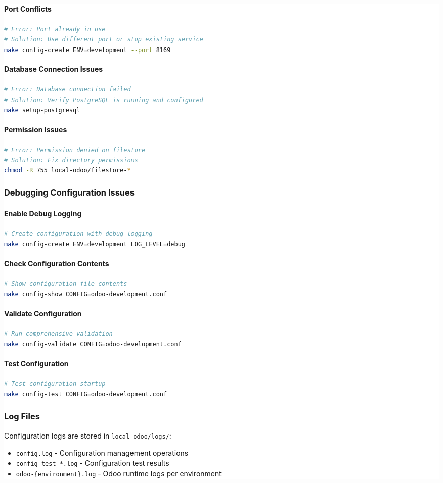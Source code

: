 #### Port Conflicts
```bash
# Error: Port already in use
# Solution: Use different port or stop existing service
make config-create ENV=development --port 8169
```

#### Database Connection Issues
```bash
# Error: Database connection failed
# Solution: Verify PostgreSQL is running and configured
make setup-postgresql
```

#### Permission Issues
```bash
# Error: Permission denied on filestore
# Solution: Fix directory permissions
chmod -R 755 local-odoo/filestore-*
```

### Debugging Configuration Issues

#### Enable Debug Logging
```bash
# Create configuration with debug logging
make config-create ENV=development LOG_LEVEL=debug
```

#### Check Configuration Contents
```bash
# Show configuration file contents
make config-show CONFIG=odoo-development.conf
```

#### Validate Configuration
```bash
# Run comprehensive validation
make config-validate CONFIG=odoo-development.conf
```

#### Test Configuration
```bash
# Test configuration startup
make config-test CONFIG=odoo-development.conf
```

### Log Files

Configuration logs are stored in `local-odoo/logs/`:

- `config.log` - Configuration management operations
- `config-test-*.log` - Configuration test results
- `odoo-{environment}.log` - Odoo runtime logs per environment

